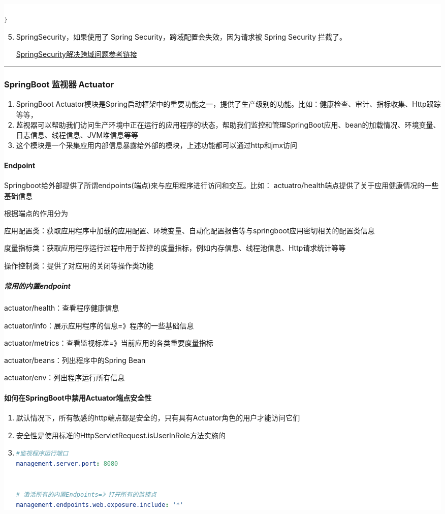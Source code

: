    ~~~java
   
   }
   ~~~

5. SpringSecurity，如果使用了 Spring Security，跨域配置会失效，因为请求被 Spring Security 拦截了。

   [SpringSecurity解决跨域问题参考链接](http://www.javaboy.org/2020/0611/cors-springsecurity.html)








---

### SpringBoot  监视器 Actuator

1. SpringBoot Actuator模块是Spring启动框架中的重要功能之一，提供了生产级别的功能。比如：健康检查、审计、指标收集、Http跟踪等等，
2. 监视器可以帮助我们访问生产环境中正在运行的应用程序的状态，帮助我们监控和管理SpringBoot应用、bean的加载情况、环境变量、日志信息、线程信息、JVM堆信息等等
3. 这个模块是一个采集应用内部信息暴露给外部的模块，上述功能都可以通过http和jmx访问

#### Endpoint

Springboot给外部提供了所谓endpoints(端点)来与应用程序进行访问和交互。比如： actuatro/health端点提供了关于应用健康情况的一些基础信息

根据端点的作用分为

应用配置类：获取应用程序中加载的应用配置、环境变量、自动化配置报告等与springboot应用密切相关的配置类信息

度量指标类：获取应用程序运行过程中用于监控的度量指标，例如内存信息、线程池信息、Http请求统计等等

操作控制类：提供了对应用的关闭等操作类功能

##### 常用的内置endpoint

actuator/health：查看程序健康信息

actuator/info：展示应用程序的信息=》程序的一些基础信息

actuator/metrics：查看监视标准=》当前应用的各类重要度量指标

actuator/beans：列出程序中的Spring Bean

actuator/env：列出程序运行所有信息



#### 如何在SpringBoot中禁用Actuator端点安全性

1. 默认情况下，所有敏感的http端点都是安全的，只有具有Actuator角色的用户才能访问它们

2. 安全性是使用标准的HttpServletRequest.isUserInRole方法实施的

3. ~~~yaml
   #监视程序运行端口
   management.server.port: 8080 
      
       
   # 激活所有的内置Endpoints=》打开所有的监控点
   management.endpoints.web.exposure.include: '*'
   
